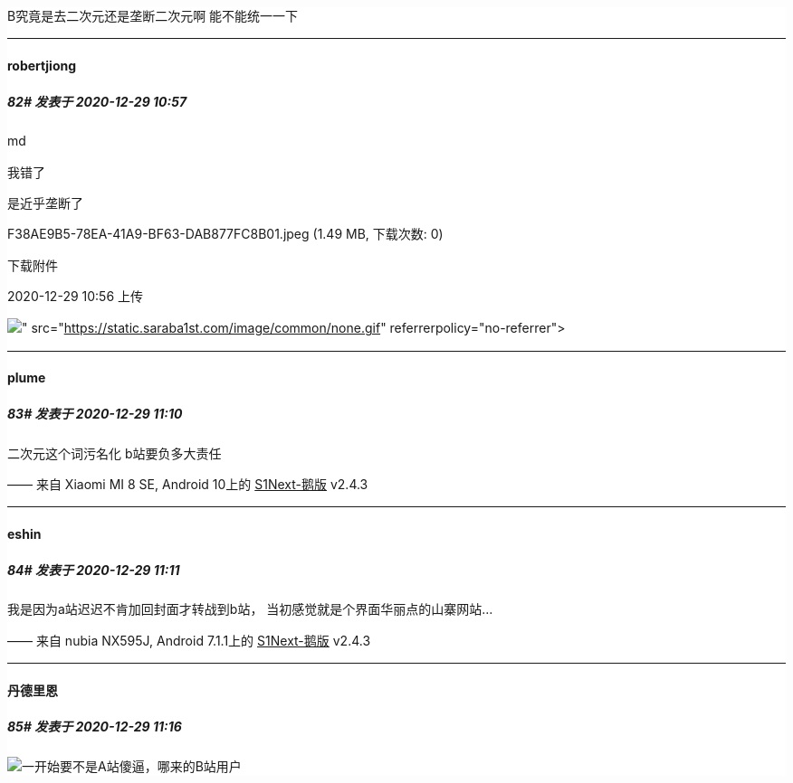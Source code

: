 B究竟是去二次元还是垄断二次元啊 能不能统一一下


-----

####  robertjiong  
##### 82#       发表于 2020-12-29 10:57


md

我错了

是近乎垄断了


F38AE9B5-78EA-41A9-BF63-DAB877FC8B01.jpeg
(1.49 MB, 下载次数: 0)


下载附件


2020-12-29 10:56 上传


<img src="https://img.saraba1st.com/forum/202012/29/105656fnea2u89vke9kebb.jpeg" referrerpolicy="no-referrer">" src="https://static.saraba1st.com/image/common/none.gif" referrerpolicy="no-referrer">


-----

####  plume  
##### 83#       发表于 2020-12-29 11:10


二次元这个词污名化
b站要负多大责任

—— 来自 Xiaomi MI 8 SE, Android 10上的 [S1Next-鹅版](https://github.com/ykrank/S1-Next/releases) v2.4.3


-----

####  eshin  
##### 84#       发表于 2020-12-29 11:11


我是因为a站迟迟不肯加回封面才转战到b站，
当初感觉就是个界面华丽点的山寨网站…

—— 来自 nubia NX595J, Android 7.1.1上的 [S1Next-鹅版](https://github.com/ykrank/S1-Next/releases) v2.4.3


-----

####  丹德里恩  
##### 85#       发表于 2020-12-29 11:16


<img src="https://static.saraba1st.com/image/smiley/face2017/037.png" referrerpolicy="no-referrer">一开始要不是A站傻逼，哪来的B站用户
